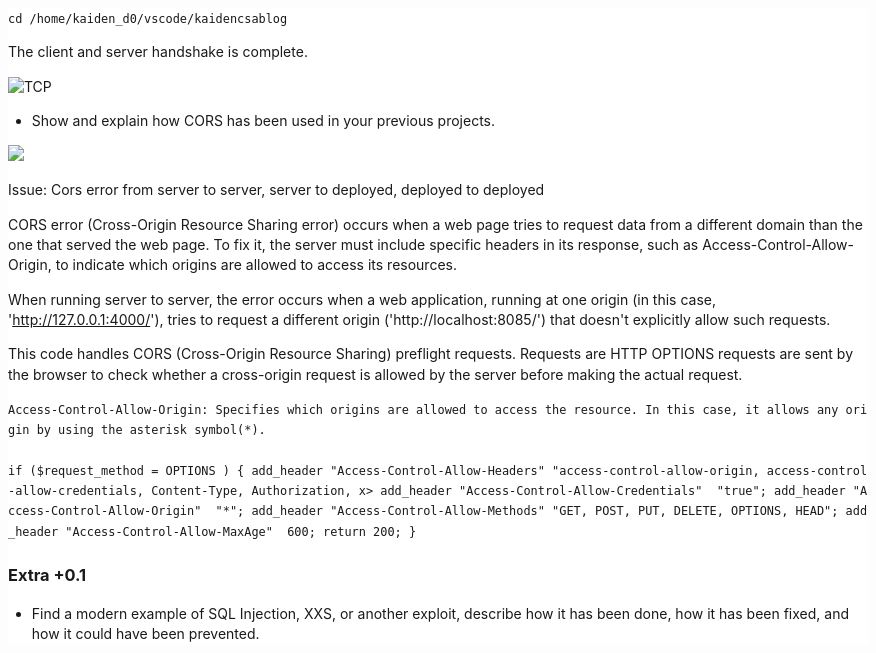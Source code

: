 ```cd /home/kaiden_d0/vscode/kaidencsablog```

The client and server handshake is complete.

![TCP](https://cdn.discordapp.com/attachments/923041823562276894/1194160934269243422/Screenshot_2024-01-09_at_1.09.07_AM.png?ex=65af5809&is=659ce309&hm=a6be492bcf60da7f93cbd469d16fed9e63af2a2cd627cd06b630f31bfe72a94a&)

- Show and explain how CORS has been used in your previous projects.

![](https://cdn.discordapp.com/attachments/923041823562276894/1194158020209422386/Screenshot_2024-01-09_at_12.57.28_AM.png?ex=65af5552&is=659ce052&hm=7a6383cc116c223b0fe1e9173698322bdcfa6af3ce3118185e3cba2ce28577c6&)

Issue: Cors error from server to server, server to deployed, deployed to deployed

CORS error (Cross-Origin Resource Sharing error) occurs when a web page tries to request data from a different domain than the one that served the web page. To fix it, the server must include specific headers in its response, such as Access-Control-Allow-Origin, to indicate which origins are allowed to access its resources.

When running server to server, the error occurs when a web application, running at one origin (in this case, 'http://127.0.0.1:4000/'), tries to request a different origin ('http://localhost:8085/') that doesn't explicitly allow such requests.


This code handles CORS (Cross-Origin Resource Sharing) preflight requests. Requests are HTTP OPTIONS requests are sent by the browser to check whether a cross-origin request is allowed by the server before making the actual request.

```
Access-Control-Allow-Origin: Specifies which origins are allowed to access the resource. In this case, it allows any origin by using the asterisk symbol(*).

if ($request_method = OPTIONS ) { add_header "Access-Control-Allow-Headers" "access-control-allow-origin, access-control-allow-credentials, Content-Type, Authorization, x> add_header "Access-Control-Allow-Credentials"  "true"; add_header "Access-Control-Allow-Origin"  "*"; add_header "Access-Control-Allow-Methods" "GET, POST, PUT, DELETE, OPTIONS, HEAD"; add_header "Access-Control-Allow-MaxAge"  600; return 200; }
```

### Extra +0.1

- Find a modern example of SQL Injection, XXS, or another exploit, describe how it has been done, how it has been fixed, and how it could have been prevented.
